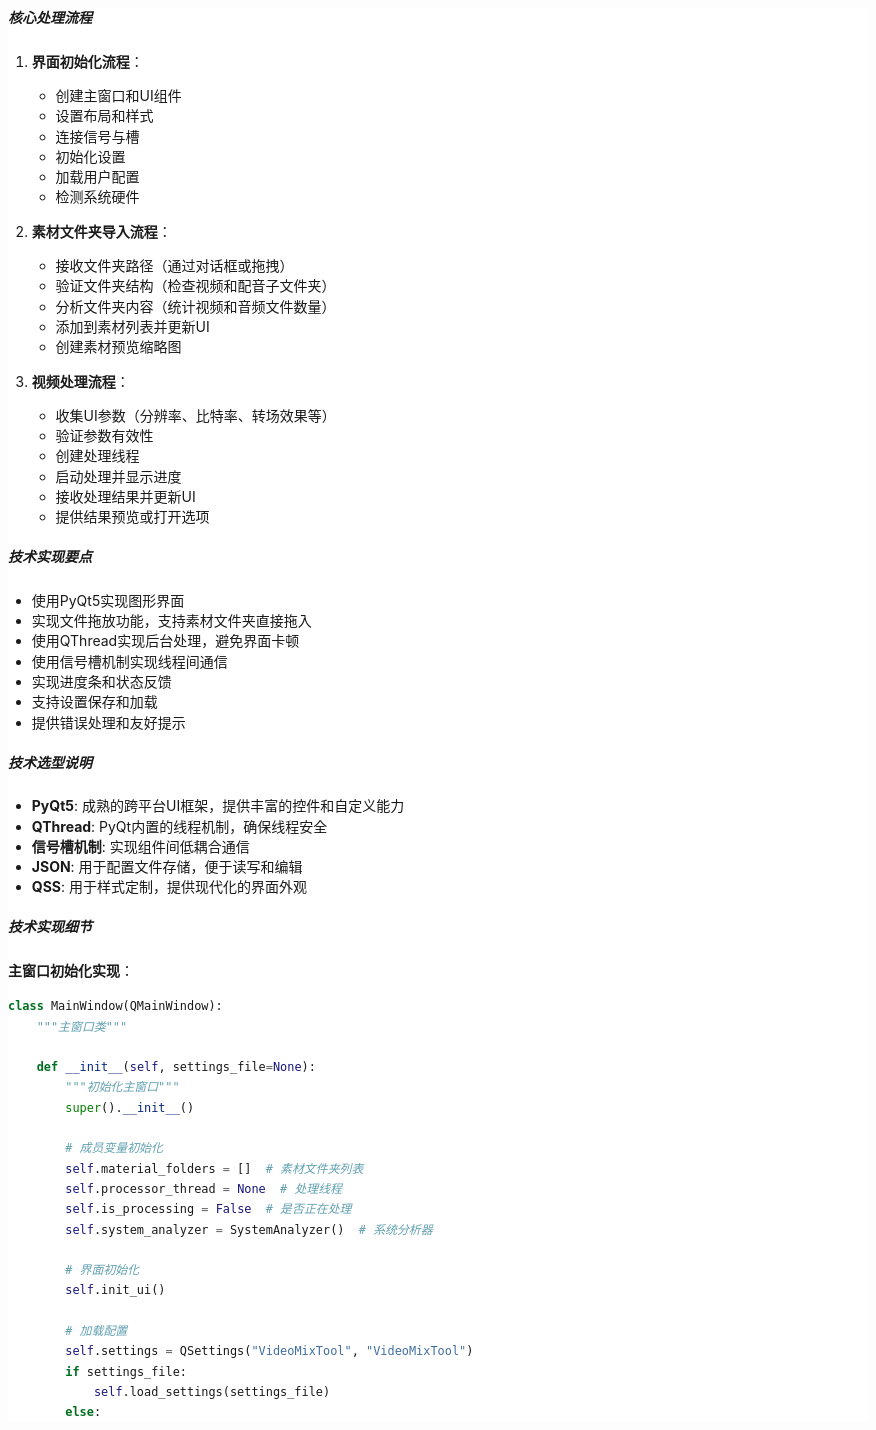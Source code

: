 ##### 核心处理流程

1. **界面初始化流程**：
   - 创建主窗口和UI组件
   - 设置布局和样式
   - 连接信号与槽
   - 初始化设置
   - 加载用户配置
   - 检测系统硬件

2. **素材文件夹导入流程**：
   - 接收文件夹路径（通过对话框或拖拽）
   - 验证文件夹结构（检查视频和配音子文件夹）
   - 分析文件夹内容（统计视频和音频文件数量）
   - 添加到素材列表并更新UI
   - 创建素材预览缩略图

3. **视频处理流程**：
   - 收集UI参数（分辨率、比特率、转场效果等）
   - 验证参数有效性
   - 创建处理线程
   - 启动处理并显示进度
   - 接收处理结果并更新UI
   - 提供结果预览或打开选项

##### 技术实现要点
- 使用PyQt5实现图形界面
- 实现文件拖放功能，支持素材文件夹直接拖入
- 使用QThread实现后台处理，避免界面卡顿
- 使用信号槽机制实现线程间通信
- 实现进度条和状态反馈
- 支持设置保存和加载
- 提供错误处理和友好提示

##### 技术选型说明
- **PyQt5**: 成熟的跨平台UI框架，提供丰富的控件和自定义能力
- **QThread**: PyQt内置的线程机制，确保线程安全
- **信号槽机制**: 实现组件间低耦合通信
- **JSON**: 用于配置文件存储，便于读写和编辑
- **QSS**: 用于样式定制，提供现代化的界面外观

##### 技术实现细节

**主窗口初始化实现**：
```python
class MainWindow(QMainWindow):
    """主窗口类"""
    
    def __init__(self, settings_file=None):
        """初始化主窗口"""
        super().__init__()
        
        # 成员变量初始化
        self.material_folders = []  # 素材文件夹列表
        self.processor_thread = None  # 处理线程
        self.is_processing = False  # 是否正在处理
        self.system_analyzer = SystemAnalyzer()  # 系统分析器
        
        # 界面初始化
        self.init_ui()
        
        # 加载配置
        self.settings = QSettings("VideoMixTool", "VideoMixTool")
        if settings_file:
            self.load_settings(settings_file)
        else:
```